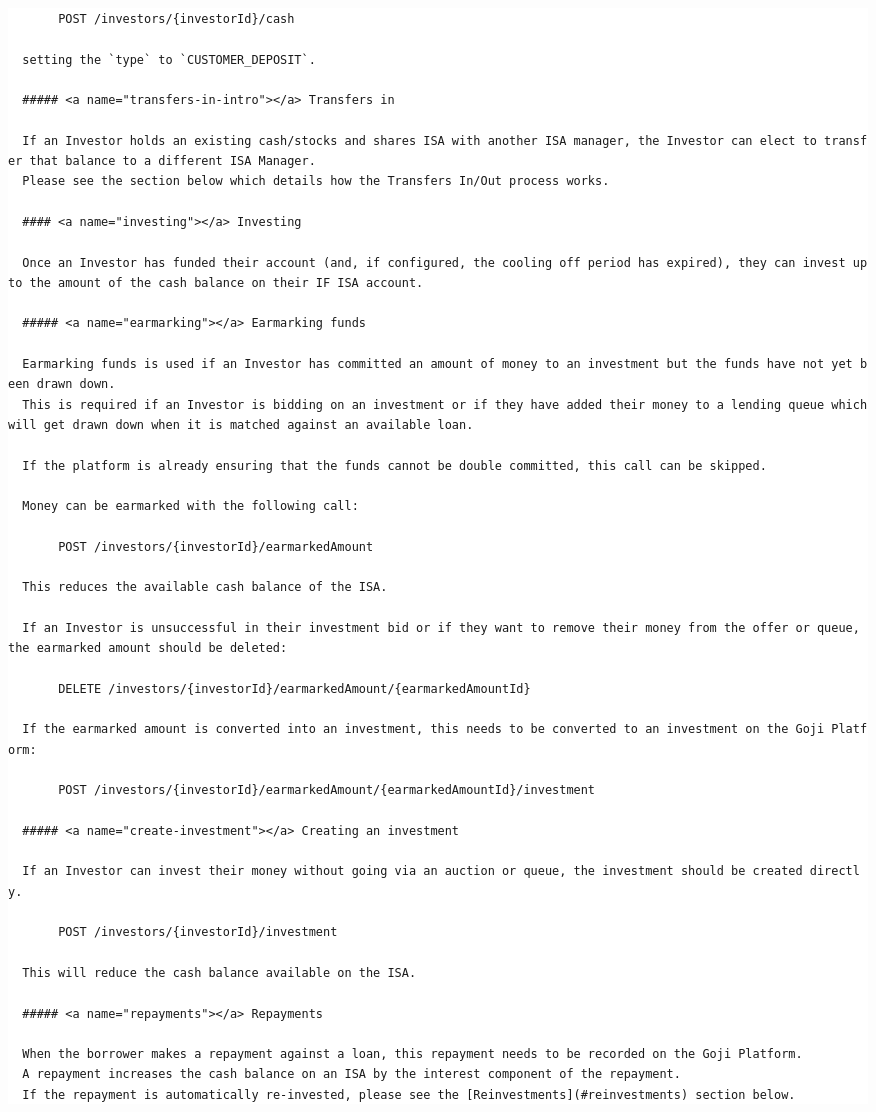            POST /investors/{investorId}/cash

      setting the `type` to `CUSTOMER_DEPOSIT`.

      ##### <a name="transfers-in-intro"></a> Transfers in

      If an Investor holds an existing cash/stocks and shares ISA with another ISA manager, the Investor can elect to transfer that balance to a different ISA Manager.
      Please see the section below which details how the Transfers In/Out process works.

      #### <a name="investing"></a> Investing

      Once an Investor has funded their account (and, if configured, the cooling off period has expired), they can invest up to the amount of the cash balance on their IF ISA account.

      ##### <a name="earmarking"></a> Earmarking funds

      Earmarking funds is used if an Investor has committed an amount of money to an investment but the funds have not yet been drawn down.
      This is required if an Investor is bidding on an investment or if they have added their money to a lending queue which will get drawn down when it is matched against an available loan.

      If the platform is already ensuring that the funds cannot be double committed, this call can be skipped.

      Money can be earmarked with the following call:

           POST /investors/{investorId}/earmarkedAmount

      This reduces the available cash balance of the ISA.

      If an Investor is unsuccessful in their investment bid or if they want to remove their money from the offer or queue, the earmarked amount should be deleted:

           DELETE /investors/{investorId}/earmarkedAmount/{earmarkedAmountId}

      If the earmarked amount is converted into an investment, this needs to be converted to an investment on the Goji Platform:

           POST /investors/{investorId}/earmarkedAmount/{earmarkedAmountId}/investment

      ##### <a name="create-investment"></a> Creating an investment

      If an Investor can invest their money without going via an auction or queue, the investment should be created directly.

           POST /investors/{investorId}/investment

      This will reduce the cash balance available on the ISA.

      ##### <a name="repayments"></a> Repayments

      When the borrower makes a repayment against a loan, this repayment needs to be recorded on the Goji Platform.
      A repayment increases the cash balance on an ISA by the interest component of the repayment.
      If the repayment is automatically re-invested, please see the [Reinvestments](#reinvestments) section below.
